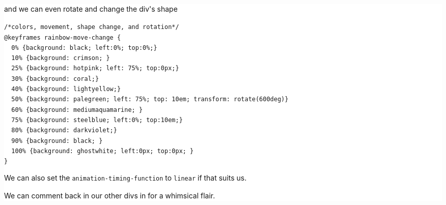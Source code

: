 and we can even rotate and change the div's shape

```
/*colors, movement, shape change, and rotation*/
@keyframes rainbow-move-change {
  0% {background: black; left:0%; top:0%;}
  10% {background: crimson; }
  25% {background: hotpink; left: 75%; top:0px;}
  30% {background: coral;}
  40% {background: lightyellow;}
  50% {background: palegreen; left: 75%; top: 10em; transform: rotate(600deg)}
  60% {background: mediumaquamarine; }
  75% {background: steelblue; left:0%; top:10em;}
  80% {background: darkviolet;}
  90% {background: black; }
  100% {background: ghostwhite; left:0px; top:0px; }
}

```

We can also set the `animation-timing-function` to `linear` if that suits us.


We can comment back in our other divs in for a whimsical flair.
